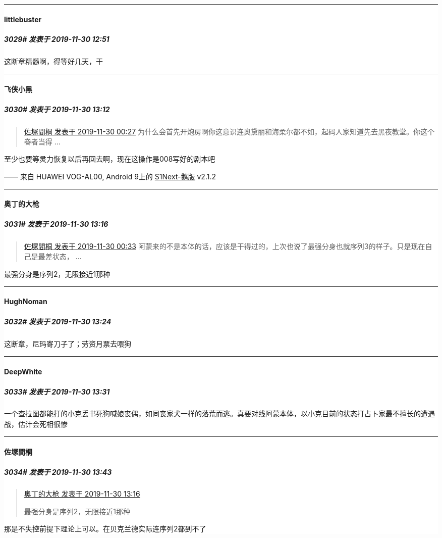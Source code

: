 *****

####  littlebuster  
##### 3029#       发表于 2019-11-30 12:51

这断章精髓啊，得等好几天，干

*****

####  飞侠小黑  
##### 3030#       发表于 2019-11-30 13:12

<blockquote><a href="httphttps://bbs.saraba1st.com/2b/forum.php?mod=redirect&amp;goto=findpost&amp;pid=45663175&amp;ptid=1860016" target="_blank">佐塚間桐 发表于 2019-11-30 00:27</a>
为什么会首先开炮房啊你这意识连奥黛丽和海柔尔都不如，起码人家知道先去黑夜教堂。你这个眷者当得 ...</blockquote>
至少也要等灵力恢复以后再回去啊，现在这操作是008写好的剧本吧

—— 来自 HUAWEI VOG-AL00, Android 9上的 [S1Next-鹅版](https://github.com/ykrank/S1-Next/releases) v2.1.2



*****

####  奥丁的大枪  
##### 3031#       发表于 2019-11-30 13:16

<blockquote><a href="httphttps://bbs.saraba1st.com/2b/forum.php?mod=redirect&amp;goto=findpost&amp;pid=45663218&amp;ptid=1860016" target="_blank">佐塚間桐 发表于 2019-11-30 00:33</a>
阿蒙来的不是本体的话，应该是干得过的，上次也说了最强分身也就序列3的样子。只是现在自己是最差状态， ...</blockquote>
最强分身是序列2，无限接近1那种

*****

####  HughNoman  
##### 3032#       发表于 2019-11-30 13:24

这断章，尼玛寄刀子了；劳资月票去喂狗

*****

####  DeepWhite  
##### 3033#       发表于 2019-11-30 13:31

一个查拉图都能打的小克丢书死狗喊娘丧偶，如同丧家犬一样的落荒而逃。真要对线阿蒙本体，以小克目前的状态打占卜家最不擅长的遭遇战，估计会死相很惨

*****

####  佐塚間桐  
##### 3034#       发表于 2019-11-30 13:43

<blockquote><a href="httphttps://bbs.saraba1st.com/2b/forum.php?mod=redirect&amp;goto=findpost&amp;pid=45666869&amp;ptid=1860016" target="_blank">奥丁的大枪 发表于 2019-11-30 13:16</a>

最强分身是序列2，无限接近1那种</blockquote>
那是不失控前提下理论上可以。在贝克兰德实际连序列2都到不了
